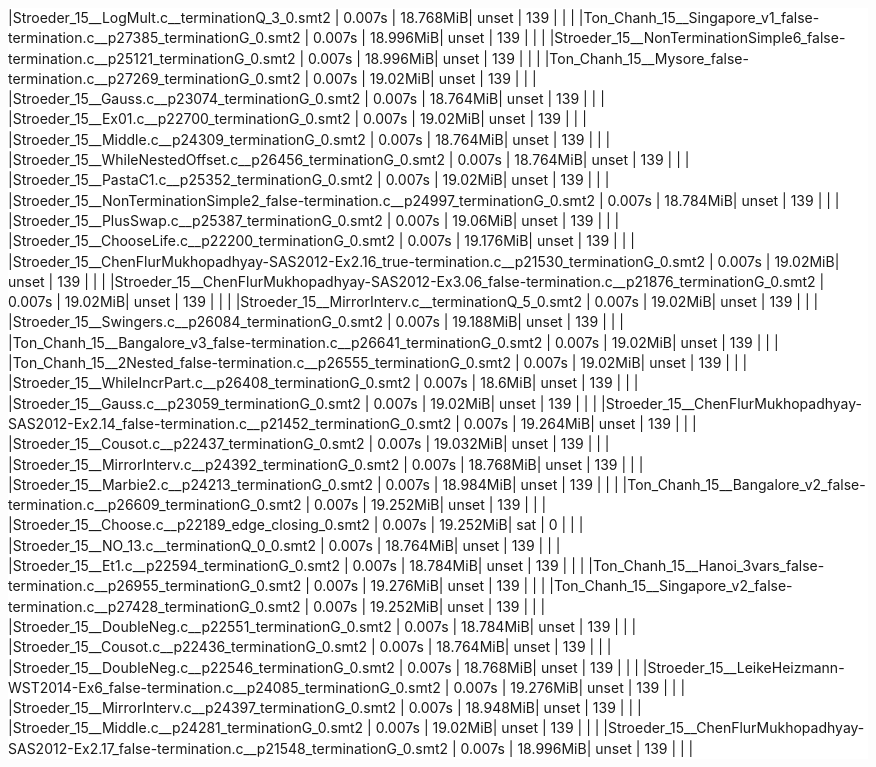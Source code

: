 |Stroeder_15__LogMult.c__terminationQ_3_0.smt2                |    0.007s | 18.768MiB| unset | 139 |  |  |
|Ton_Chanh_15__Singapore_v1_false-termination.c__p27385_terminationG_0.smt2 |    0.007s | 18.996MiB| unset | 139 |  |  |
|Stroeder_15__NonTerminationSimple6_false-termination.c__p25121_terminationG_0.smt2 |    0.007s | 18.996MiB| unset | 139 |  |  |
|Ton_Chanh_15__Mysore_false-termination.c__p27269_terminationG_0.smt2 |    0.007s | 19.02MiB| unset | 139 |  |  |
|Stroeder_15__Gauss.c__p23074_terminationG_0.smt2             |    0.007s | 18.764MiB| unset | 139 |  |  |
|Stroeder_15__Ex01.c__p22700_terminationG_0.smt2              |    0.007s | 19.02MiB| unset | 139 |  |  |
|Stroeder_15__Middle.c__p24309_terminationG_0.smt2            |    0.007s | 18.764MiB| unset | 139 |  |  |
|Stroeder_15__WhileNestedOffset.c__p26456_terminationG_0.smt2 |    0.007s | 18.764MiB| unset | 139 |  |  |
|Stroeder_15__PastaC1.c__p25352_terminationG_0.smt2           |    0.007s | 19.02MiB| unset | 139 |  |  |
|Stroeder_15__NonTerminationSimple2_false-termination.c__p24997_terminationG_0.smt2 |    0.007s | 18.784MiB| unset | 139 |  |  |
|Stroeder_15__PlusSwap.c__p25387_terminationG_0.smt2          |    0.007s | 19.06MiB| unset | 139 |  |  |
|Stroeder_15__ChooseLife.c__p22200_terminationG_0.smt2        |    0.007s | 19.176MiB| unset | 139 |  |  |
|Stroeder_15__ChenFlurMukhopadhyay-SAS2012-Ex2.16_true-termination.c__p21530_terminationG_0.smt2 |    0.007s | 19.02MiB| unset | 139 |  |  |
|Stroeder_15__ChenFlurMukhopadhyay-SAS2012-Ex3.06_false-termination.c__p21876_terminationG_0.smt2 |    0.007s | 19.02MiB| unset | 139 |  |  |
|Stroeder_15__MirrorInterv.c__terminationQ_5_0.smt2           |    0.007s | 19.02MiB| unset | 139 |  |  |
|Stroeder_15__Swingers.c__p26084_terminationG_0.smt2          |    0.007s | 19.188MiB| unset | 139 |  |  |
|Ton_Chanh_15__Bangalore_v3_false-termination.c__p26641_terminationG_0.smt2 |    0.007s | 19.02MiB| unset | 139 |  |  |
|Ton_Chanh_15__2Nested_false-termination.c__p26555_terminationG_0.smt2 |    0.007s | 19.02MiB| unset | 139 |  |  |
|Stroeder_15__WhileIncrPart.c__p26408_terminationG_0.smt2     |    0.007s | 18.6MiB| unset | 139 |  |  |
|Stroeder_15__Gauss.c__p23059_terminationG_0.smt2             |    0.007s | 19.02MiB| unset | 139 |  |  |
|Stroeder_15__ChenFlurMukhopadhyay-SAS2012-Ex2.14_false-termination.c__p21452_terminationG_0.smt2 |    0.007s | 19.264MiB| unset | 139 |  |  |
|Stroeder_15__Cousot.c__p22437_terminationG_0.smt2            |    0.007s | 19.032MiB| unset | 139 |  |  |
|Stroeder_15__MirrorInterv.c__p24392_terminationG_0.smt2      |    0.007s | 18.768MiB| unset | 139 |  |  |
|Stroeder_15__Marbie2.c__p24213_terminationG_0.smt2           |    0.007s | 18.984MiB| unset | 139 |  |  |
|Ton_Chanh_15__Bangalore_v2_false-termination.c__p26609_terminationG_0.smt2 |    0.007s | 19.252MiB| unset | 139 |  |  |
|Stroeder_15__Choose.c__p22189_edge_closing_0.smt2            |    0.007s | 19.252MiB| sat | 0 |  |  |
|Stroeder_15__NO_13.c__terminationQ_0_0.smt2                  |    0.007s | 18.764MiB| unset | 139 |  |  |
|Stroeder_15__Et1.c__p22594_terminationG_0.smt2               |    0.007s | 18.784MiB| unset | 139 |  |  |
|Ton_Chanh_15__Hanoi_3vars_false-termination.c__p26955_terminationG_0.smt2 |    0.007s | 19.276MiB| unset | 139 |  |  |
|Ton_Chanh_15__Singapore_v2_false-termination.c__p27428_terminationG_0.smt2 |    0.007s | 19.252MiB| unset | 139 |  |  |
|Stroeder_15__DoubleNeg.c__p22551_terminationG_0.smt2         |    0.007s | 18.784MiB| unset | 139 |  |  |
|Stroeder_15__Cousot.c__p22436_terminationG_0.smt2            |    0.007s | 18.764MiB| unset | 139 |  |  |
|Stroeder_15__DoubleNeg.c__p22546_terminationG_0.smt2         |    0.007s | 18.768MiB| unset | 139 |  |  |
|Stroeder_15__LeikeHeizmann-WST2014-Ex6_false-termination.c__p24085_terminationG_0.smt2 |    0.007s | 19.276MiB| unset | 139 |  |  |
|Stroeder_15__MirrorInterv.c__p24397_terminationG_0.smt2      |    0.007s | 18.948MiB| unset | 139 |  |  |
|Stroeder_15__Middle.c__p24281_terminationG_0.smt2            |    0.007s | 19.02MiB| unset | 139 |  |  |
|Stroeder_15__ChenFlurMukhopadhyay-SAS2012-Ex2.17_false-termination.c__p21548_terminationG_0.smt2 |    0.007s | 18.996MiB| unset | 139 |  |  |